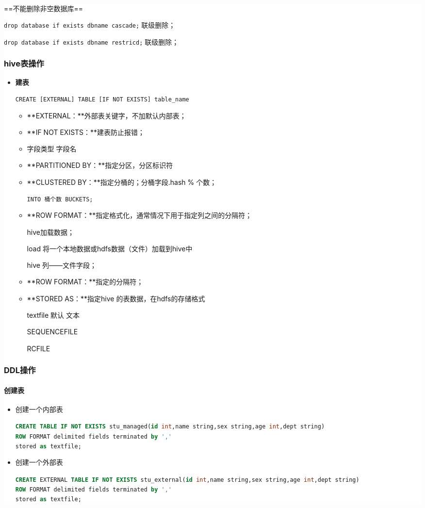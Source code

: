 ==不能删除非空数据库==

`drop database if exists dbname cascade;`  联级删除；

`drop database if exists dbname restricd;`  联级删除；



### hive表操作

- **建表**

  `CREATE [EXTERNAL] TABLE [IF NOT EXISTS] table_name`
  - **EXTERNAL：**外部表关键字，不加默认内部表；
  - **IF NOT EXISTS：**建表防止报错；

  - 字段类型 字段名

  - **PARTITIONED BY：**指定分区，分区标识符

  - **CLUSTERED BY：**指定分桶的；分桶字段.hash % 个数；

    `INTO 桶个数 BUCKETS;`

  - **ROW FORMAT：**指定格式化，通常情况下用于指定列之间的分隔符；

    hive加载数据；

    load	将一个本地数据或hdfs数据（文件）加载到hive中

    hive	列——文件字段；

  - **ROW FORMAT：**指定的分隔符；

  - **STORED AS：**指定hive 的表数据，在hdfs的存储格式

    textfile	默认	文本

    SEQUENCEFILE

    RCFILE



### DDL操作

#### 创建表

- 创建一个内部表

  ```sql
  CREATE TABLE IF NOT EXISTS stu_managed(id int,name string,sex string,age int,dept string)
  ROW FORMAT delimited fields terminated by ','
  stored as textfile;
  ```

- 创建一个外部表

  ```sql
  CREATE EXTERNAL TABLE IF NOT EXISTS stu_external(id int,name string,sex string,age int,dept string)
  ROW FORMAT delimited fields terminated by ','
  stored as textfile;
  ```
